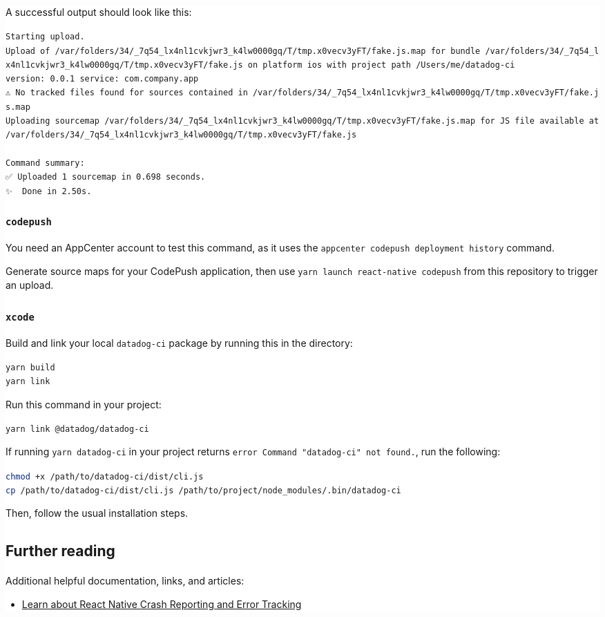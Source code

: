A successful output should look like this:

```bash
Starting upload.
Upload of /var/folders/34/_7q54_lx4nl1cvkjwr3_k4lw0000gq/T/tmp.x0vecv3yFT/fake.js.map for bundle /var/folders/34/_7q54_lx4nl1cvkjwr3_k4lw0000gq/T/tmp.x0vecv3yFT/fake.js on platform ios with project path /Users/me/datadog-ci
version: 0.0.1 service: com.company.app
⚠️ No tracked files found for sources contained in /var/folders/34/_7q54_lx4nl1cvkjwr3_k4lw0000gq/T/tmp.x0vecv3yFT/fake.js.map
Uploading sourcemap /var/folders/34/_7q54_lx4nl1cvkjwr3_k4lw0000gq/T/tmp.x0vecv3yFT/fake.js.map for JS file available at /var/folders/34/_7q54_lx4nl1cvkjwr3_k4lw0000gq/T/tmp.x0vecv3yFT/fake.js

Command summary:
✅ Uploaded 1 sourcemap in 0.698 seconds.
✨  Done in 2.50s.
```

### `codepush`

You need an AppCenter account to test this command, as it uses the `appcenter codepush deployment history` command.

Generate source maps for your CodePush application, then use `yarn launch react-native codepush` from this repository to trigger an upload.

### `xcode`

Build and link your local `datadog-ci` package by running this in the directory:

```bash
yarn build
yarn link
```

Run this command in your project:

```bash
yarn link @datadog/datadog-ci
```

If running `yarn datadog-ci` in your project returns `error Command "datadog-ci" not found.`, run the following:

```bash
chmod +x /path/to/datadog-ci/dist/cli.js
cp /path/to/datadog-ci/dist/cli.js /path/to/project/node_modules/.bin/datadog-ci
```

Then, follow the usual installation steps.


## Further reading

Additional helpful documentation, links, and articles:

- [Learn about React Native Crash Reporting and Error Tracking][1]

[1]: https://docs.datadoghq.com/real_user_monitoring/error_tracking/reactnative/

